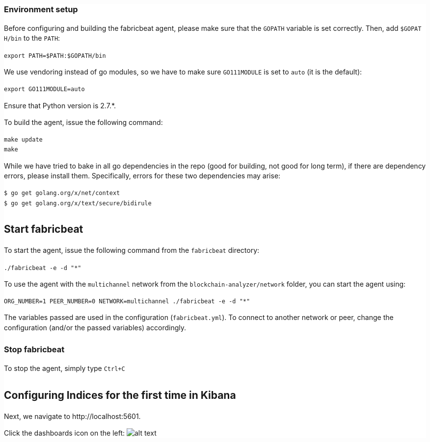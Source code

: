 ### Environment setup

Before configuring and building the fabricbeat agent, please make sure that the `GOPATH` variable is set correctly. Then, add `$GOPATH/bin` to the `PATH`:
```
export PATH=$PATH:$GOPATH/bin
```
We use vendoring instead of go modules, so we have to make sure `GO111MODULE` is set to `auto` (it is the default):  
```
export GO111MODULE=auto
```  

Ensure that Python version is 2.7.*. 

To build the agent, issue the following command:
```
make update
make
```

While we have tried to bake in all go dependencies in the repo (good for building, not good for long term), if there are dependency errors, please install them. Specifically, errors for these two dependencies may arise:

```
$ go get golang.org/x/net/context
$ go get golang.org/x/text/secure/bidirule

```

## Start fabricbeat

To start the agent, issue the following command from the `fabricbeat` directory:
```
./fabricbeat -e -d "*"
```
To use the agent with the `multichannel` network from the `blockchain-analyzer/network` folder, you can start the agent using:
```
ORG_NUMBER=1 PEER_NUMBER=0 NETWORK=multichannel ./fabricbeat -e -d "*"
```
The variables passed are used in the configuration (`fabricbeat.yml`). To connect to another network or peer, change the configuration (and/or the passed variables) accordingly.

### Stop fabricbeat

To stop the agent, simply type `Ctrl+C`


## Configuring Indices for the first time in Kibana

Next, we navigate to http://localhost:5601.

Click the dashboards icon on the left:
![alt text](https://github.com/hyperledger-labs/blockchain-analyzer/blob/master/docs/images/Starting_page.png "Kibana starting page")
